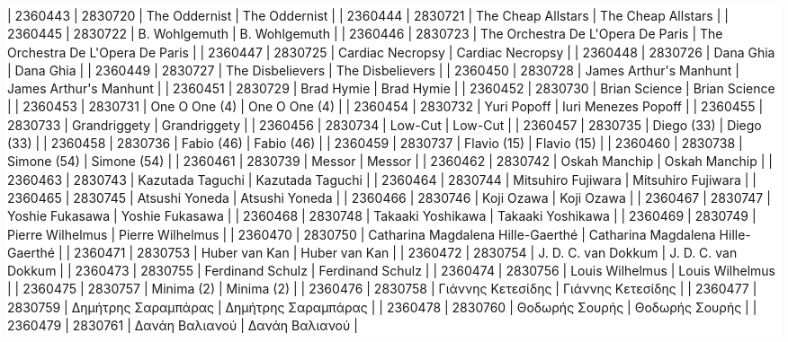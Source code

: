 | 2360443 | 2830720 | The Oddernist | The Oddernist |
| 2360444 | 2830721 | The Cheap Allstars | The Cheap Allstars |
| 2360445 | 2830722 | B. Wohlgemuth | B. Wohlgemuth |
| 2360446 | 2830723 | The Orchestra De L'Opera De Paris | The Orchestra De L'Opera De Paris |
| 2360447 | 2830725 | Cardiac Necropsy | Cardiac Necropsy |
| 2360448 | 2830726 | Dana Ghia | Dana Ghia |
| 2360449 | 2830727 | The Disbelievers | The Disbelievers |
| 2360450 | 2830728 | James Arthur's Manhunt | James Arthur's Manhunt |
| 2360451 | 2830729 | Brad Hymie | Brad Hymie |
| 2360452 | 2830730 | Brian Science | Brian Science |
| 2360453 | 2830731 | One O One (4) | One O One (4) |
| 2360454 | 2830732 | Yuri Popoff | Iuri Menezes Popoff |
| 2360455 | 2830733 | Grandriggety | Grandriggety |
| 2360456 | 2830734 | Low-Cut | Low-Cut |
| 2360457 | 2830735 | Diego (33) | Diego (33) |
| 2360458 | 2830736 | Fabio (46) | Fabio (46) |
| 2360459 | 2830737 | Flavio (15) | Flavio (15) |
| 2360460 | 2830738 | Simone (54) | Simone (54) |
| 2360461 | 2830739 | Messor | Messor |
| 2360462 | 2830742 | Oskah Manchip | Oskah Manchip |
| 2360463 | 2830743 | Kazutada Taguchi | Kazutada Taguchi |
| 2360464 | 2830744 | Mitsuhiro Fujiwara | Mitsuhiro Fujiwara |
| 2360465 | 2830745 | Atsushi Yoneda | Atsushi Yoneda |
| 2360466 | 2830746 | Koji Ozawa | Koji Ozawa |
| 2360467 | 2830747 | Yoshie Fukasawa | Yoshie Fukasawa |
| 2360468 | 2830748 | Takaaki Yoshikawa | Takaaki Yoshikawa |
| 2360469 | 2830749 | Pierre Wilhelmus | Pierre Wilhelmus |
| 2360470 | 2830750 | Catharina Magdalena Hille-Gaerthé | Catharina Magdalena Hille-Gaerthé |
| 2360471 | 2830753 | Huber van Kan | Huber van Kan |
| 2360472 | 2830754 | J. D. C. van Dokkum | J. D. C. van Dokkum |
| 2360473 | 2830755 | Ferdinand Schulz | Ferdinand Schulz |
| 2360474 | 2830756 | Louis Wilhelmus | Louis Wilhelmus |
| 2360475 | 2830757 | Minima (2) | Minima (2) |
| 2360476 | 2830758 | Γιάννης Κετεσίδης | Γιάννης Κετεσίδης |
| 2360477 | 2830759 | Δημήτρης Σαραμπάρας | Δημήτρης Σαραμπάρας |
| 2360478 | 2830760 | Θοδωρής Σουρής | Θοδωρής Σουρής |
| 2360479 | 2830761 | Δανάη Βαλιανού | Δανάη Βαλιανού |